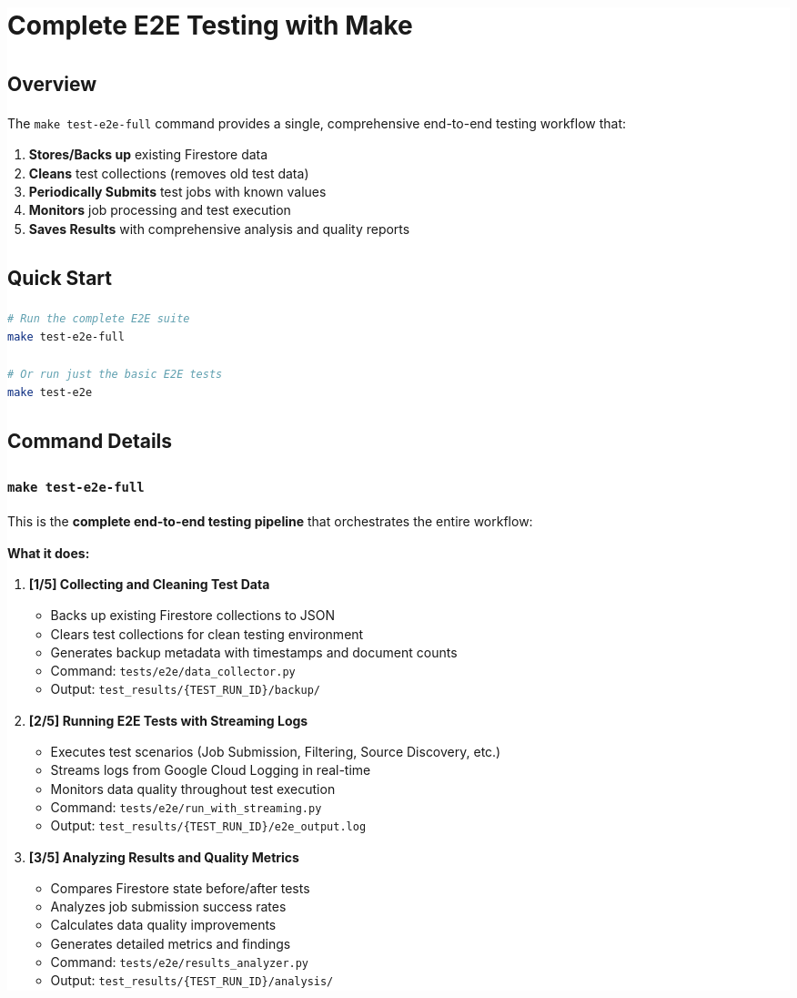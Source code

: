 # Complete E2E Testing with Make

## Overview

The `make test-e2e-full` command provides a single, comprehensive end-to-end testing workflow that:

1. **Stores/Backs up** existing Firestore data
2. **Cleans** test collections (removes old test data)
3. **Periodically Submits** test jobs with known values
4. **Monitors** job processing and test execution
5. **Saves Results** with comprehensive analysis and quality reports

## Quick Start

```bash
# Run the complete E2E suite
make test-e2e-full

# Or run just the basic E2E tests
make test-e2e
```

## Command Details

### `make test-e2e-full`

This is the **complete end-to-end testing pipeline** that orchestrates the entire workflow:

**What it does:**

1. **[1/5] Collecting and Cleaning Test Data**
   - Backs up existing Firestore collections to JSON
   - Clears test collections for clean testing environment
   - Generates backup metadata with timestamps and document counts
   - Command: `tests/e2e/data_collector.py`
   - Output: `test_results/{TEST_RUN_ID}/backup/`

2. **[2/5] Running E2E Tests with Streaming Logs**
   - Executes test scenarios (Job Submission, Filtering, Source Discovery, etc.)
   - Streams logs from Google Cloud Logging in real-time
   - Monitors data quality throughout test execution
   - Command: `tests/e2e/run_with_streaming.py`
   - Output: `test_results/{TEST_RUN_ID}/e2e_output.log`

3. **[3/5] Analyzing Results and Quality Metrics**
   - Compares Firestore state before/after tests
   - Analyzes job submission success rates
   - Calculates data quality improvements
   - Generates detailed metrics and findings
   - Command: `tests/e2e/results_analyzer.py`
   - Output: `test_results/{TEST_RUN_ID}/analysis/`
